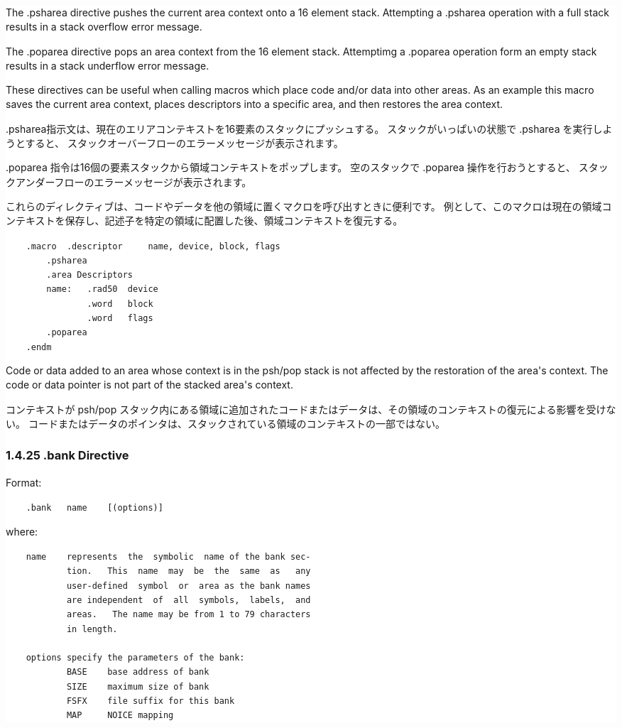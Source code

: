 The .psharea directive pushes the current area context onto a 16 element stack.  Attempting a .psharea operation with  a  full stack results in a stack overflow error message.

The  .poparea directive pops an area context from the 16 element stack.  Attemptimg a .poparea operation form an empty stack results in a stack underflow error message.

These  directives  can  be  useful  when calling macros which place code and/or data into other areas.   As  an  example  this macro  saves the current area context, places descriptors into a specific area, and then restores the area context.

.psharea指示文は、現在のエリアコンテキストを16要素のスタックにプッシュする。 スタックがいっぱいの状態で .psharea を実行しようとすると、 スタックオーバーフローのエラーメッセージが表示されます。

.poparea 指令は16個の要素スタックから領域コンテキストをポップします。 空のスタックで .poparea 操作を行おうとすると、 スタックアンダーフローのエラーメッセージが表示されます。

これらのディレクティブは、コードやデータを他の領域に置くマクロを呼び出すときに便利です。  例として、このマクロは現在の領域コンテキストを保存し、記述子を特定の領域に配置した後、領域コンテキストを復元する。

```
    .macro  .descriptor     name, device, block, flags
        .psharea
        .area Descriptors
        name:   .rad50  device
                .word   block
                .word   flags
        .poparea
    .endm
```

Code or data added to an area whose context is in the psh/pop stack is not affected by the restoration of the area's  context.  The  code or data pointer is not part of the stacked area's context.

コンテキストが psh/pop スタック内にある領域に追加されたコードまたはデータは、その領域のコンテキストの復元による影響を受けない。 コードまたはデータのポインタは、スタックされている領域のコンテキストの一部ではない。


### 1.4.25  .bank Directive

Format:
```
    .bank   name    [(options)]
```

where:  
```
    name    represents  the  symbolic  name of the bank sec-
            tion.   This  name  may  be  the  same  as   any
            user-defined  symbol  or  area as the bank names
            are independent  of  all  symbols,  labels,  and
            areas.   The name may be from 1 to 79 characters
            in length.

    options specify the parameters of the bank:
            BASE    base address of bank
            SIZE    maximum size of bank
            FSFX    file suffix for this bank
            MAP     NOICE mapping
```
